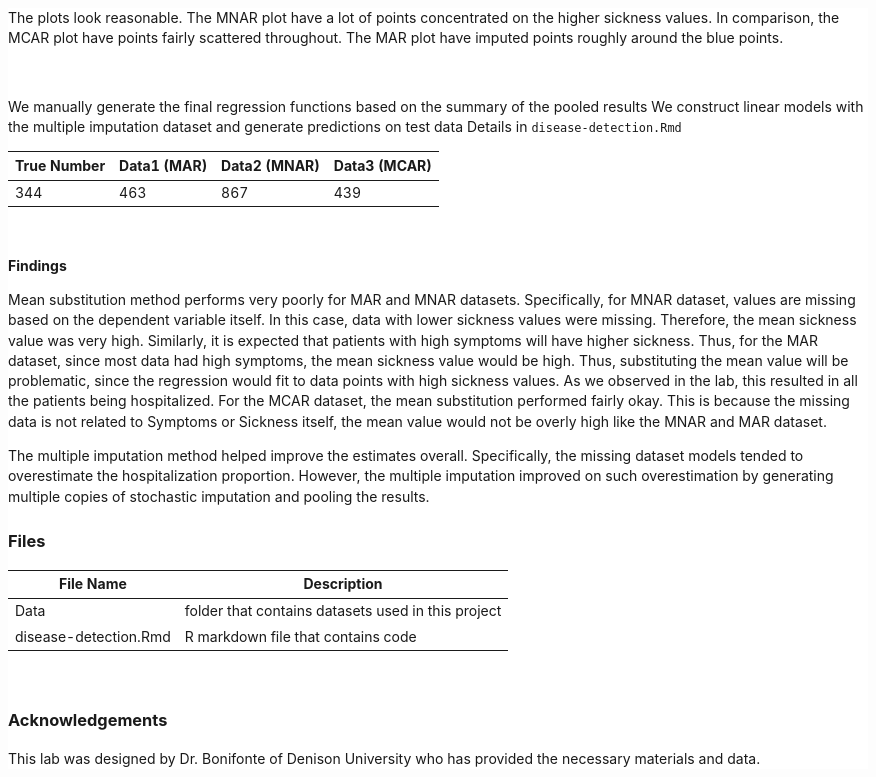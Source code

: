 The plots look reasonable.
The MNAR plot have a lot of points concentrated on the higher sickness values. 
In comparison, the MCAR plot have points fairly scattered throughout. 
The MAR plot have imputed points roughly around the blue points.

<br/>

We manually generate the final regression functions based on the summary of the pooled results 
We construct linear models with the multiple imputation dataset and generate predictions on test data
Details in `disease-detection.Rmd`


|True Number|Data1 (MAR)|Data2 (MNAR)|Data3 (MCAR)|
|-----------|-----------|------------|------------|
|344        |463        |867         |439         |


<br/>

**Findings**

Mean substitution method performs very poorly for MAR and MNAR datasets. Specifically, for MNAR dataset, values are missing based on the dependent variable itself. In this case, data with lower sickness values were missing. Therefore, the mean sickness value was very high. Similarly, it is expected that patients with high symptoms will have higher sickness. Thus, for the MAR dataset, since most data had high symptoms, the mean sickness value would be high. Thus, substituting the mean value will be problematic, since the regression would fit to data points with high sickness values. As we observed in the lab, this resulted in all the patients being hospitalized. For the MCAR dataset, the mean substitution performed fairly okay. This is because the missing data is not related to Symptoms or Sickness itself, the mean value would not be overly high like the MNAR and MAR dataset.

The multiple imputation method helped improve the estimates overall. Specifically, the missing dataset models tended to overestimate the hospitalization proportion. However, the multiple imputation improved on such overestimation by generating multiple copies of stochastic imputation and pooling the results.

### Files

|File Name|Description|
|--|--|
|Data|folder that contains datasets used in this project|
|disease-detection.Rmd|R markdown file that contains code|

<br/>

### Acknowledgements

This lab was designed by Dr. Bonifonte of Denison University who has provided the necessary materials and data.
